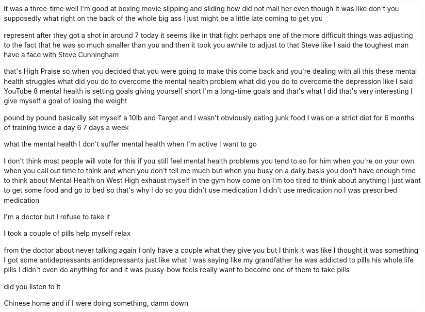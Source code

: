 <timemark seconds="2663" />

it was a three-time well I'm good at boxing movie slipping and sliding how did not mail her even though it was like don't you supposedly what right on the back of the whole big ass I just might be a little late coming to get you

<timemark seconds="2723" />

represent after they got a shot in around 7 today it seems like in that fight perhaps one of the more difficult things was adjusting to the fact that he was so much smaller than you and then it took you awhile to adjust to that Steve like I said the toughest man have a face with Steve Cunningham

<timemark seconds="2762" />

that's High Praise so when you decided that you were going to make this come back and you're dealing with all this these mental health struggles what did you do to overcome the mental health problem what did you do to overcome the depression like I said YouTube 8 mental health is setting goals giving yourself short I'm a long-time goals and that's what I did that's very interesting I give myself a goal of losing the weight

<timemark seconds="2797" />

pound by pound basically set myself a 10lb and Target and I wasn't obviously eating junk food I was on a strict diet for 6 months of training twice a day 6 7 days a week

<timemark seconds="2818" />

what the mental health I don't suffer mental health when I'm active I want to go

<timemark seconds="2825" />

I don't think most people will vote for this if you still feel mental health problems you tend to so for him when you're on your own when you call out time to think and when you don't tell me much but when you busy on a daily basis you don't have enough time to think about Mental Health on West High exhaust myself in the gym how come on I'm too tired to think about anything I just want to get some food and go to bed so that's why I do so you didn't use medication I didn't use medication no I was prescribed medication

<timemark seconds="2857" />

I'm a doctor but I refuse to take it

<timemark seconds="2861" />

I took a couple of pills help myself relax

<timemark seconds="2865" />

from the doctor about never talking again I only have a couple what they give you but I think it was like I thought it was something I got some antidepressants antidepressants just like what I was saying like my grandfather he was addicted to pills his whole life pills I didn't even do anything for and it was pussy-bow feels really want to become one of them to take pills

<timemark seconds="2895" />

did you listen to it

<timemark seconds="2897" />

Chinese home and if I were doing something, damn down
